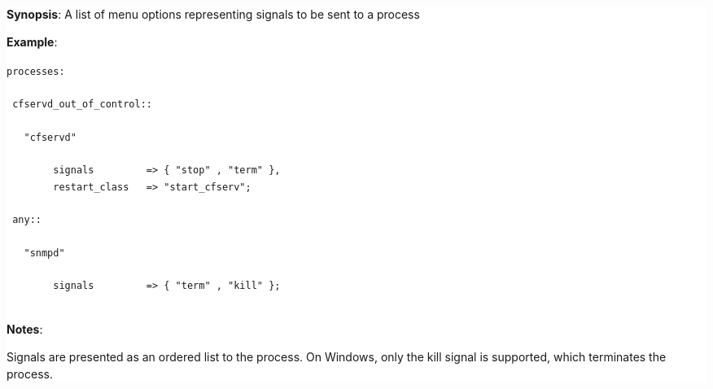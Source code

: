 **Synopsis**: A list of menu options representing signals to be sent to
a process

**Example**:  
   

```cf3
processes:

 cfservd_out_of_control::

   "cfservd"

        signals         => { "stop" , "term" },
        restart_class   => "start_cfserv";

 any::

   "snmpd"

        signals         => { "term" , "kill" };
   
```

**Notes**:  
   

Signals are presented as an ordered list to the process. On Windows,
only the kill signal is supported, which terminates the process.
